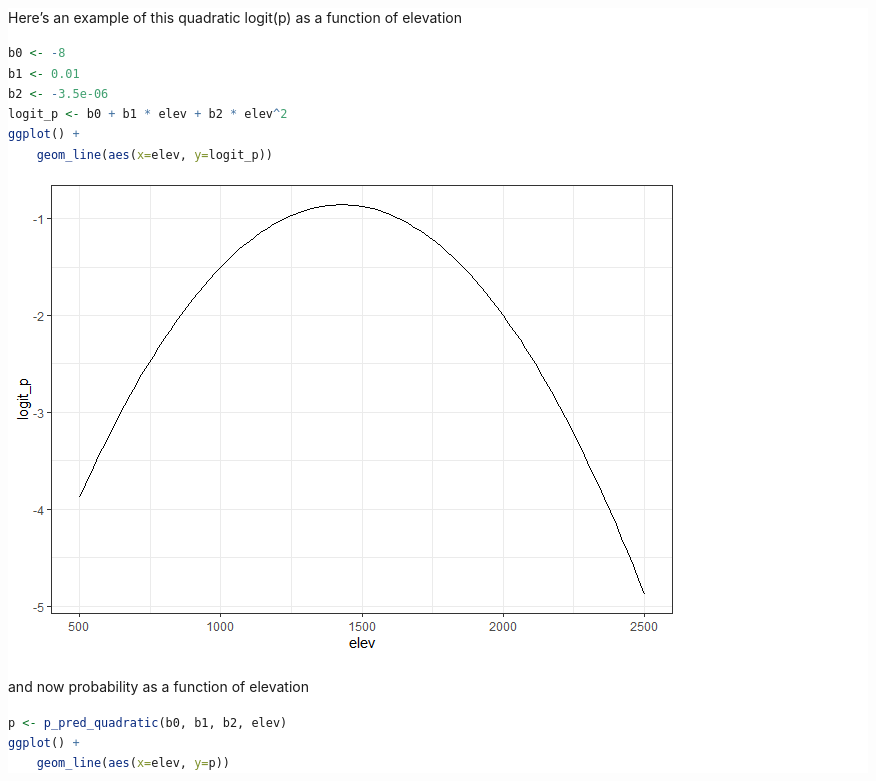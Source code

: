 Here’s an example of this quadratic logit(p) as a function of elevation

``` r
b0 <- -8
b1 <- 0.01
b2 <- -3.5e-06
logit_p <- b0 + b1 * elev + b2 * elev^2
ggplot() +
    geom_line(aes(x=elev, y=logit_p))
```

![](13_6_swissbbs_binomial_GLM_files/figure-gfm/unnamed-chunk-13-1.png)

and now probability as a function of elevation

``` r
p <- p_pred_quadratic(b0, b1, b2, elev)
ggplot() +
    geom_line(aes(x=elev, y=p))
```
